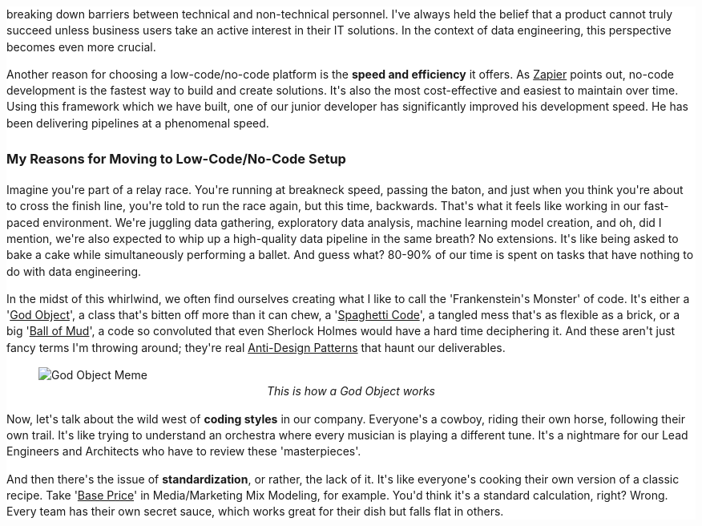 breaking down barriers between technical and non-technical personnel. I've
always held the belief that a product cannot truly succeed unless business users
take an active interest in their IT solutions. In the context of data
engineering, this perspective becomes even more crucial.

Another reason for choosing a low-code/no-code platform is the **speed and
efficiency** it offers. As
[Zapier](https://zapier.com/blog/low-code-vs-no-code/) points out, no-code
development is the fastest way to build and create solutions. It's also the most
cost-effective and easiest to maintain over time. Using this framework which we
have built, one of our junior developer has significantly improved his
development speed. He has been delivering pipelines at a phenomenal speed.

### My Reasons for Moving to Low-Code/No-Code Setup

Imagine you're part of a relay race. You're running at breakneck speed, passing
the baton, and just when you think you're about to cross the finish line, you're
told to run the race again, but this time, backwards. That's what it feels like
working in our fast-paced environment. We're juggling data gathering,
exploratory data analysis, machine learning model creation, and oh, did I
mention, we're also expected to whip up a high-quality data pipeline in the same
breath? No extensions. It's like being asked to bake a cake while simultaneously
performing a ballet. And guess what? 80-90% of our time is spent on tasks that
have nothing to do with data engineering.

In the midst of this whirlwind, we often find ourselves creating what I like to
call the 'Frankenstein's Monster' of code. It's either a '[God
Object](https://en.wikipedia.org/wiki/God_object)', a class that's bitten off
more than it can chew, a '[Spaghetti
Code](https://en.wikipedia.org/wiki/Spaghetti_code)', a tangled mess that's as
flexible as a brick, or a big '[Ball of
Mud](https://de.wikipedia.org/wiki/Big_Ball_of_Mud)', a code so convoluted that
even Sherlock Holmes would have a hard time deciphering it. And these aren't
just fancy terms I'm throwing around; they're real [Anti-Design
Patterns](https://en.wikipedia.org/wiki/Anti-pattern) that haunt our
deliverables.

<figure>
  <img src="https://i.imgflip.com/7ufo3p.jpg" title="God Object" alt="God Object Meme">
  <figcaption>
  	<em><center>This is how a God Object works</center></em>
  </figcaption>
</figure>

Now, let's talk about the wild west of **coding styles** in our company.
Everyone's a cowboy, riding their own horse, following their own trail. It's
like trying to understand an orchestra where every musician is playing a
different tune. It's a nightmare for our Lead Engineers and Architects who have
to review these 'masterpieces'.

And then there's the issue of **standardization**, or rather, the lack of it.
It's like everyone's cooking their own version of a classic recipe. Take '[Base
Price](https://analyticsstudent.wordpress.com/2012/10/31/baseline-sales-for-marketing-mix-modeling/)'
in Media/Marketing Mix Modeling, for example. You'd think it's a standard
calculation, right? Wrong. Every team has their own secret sauce, which works
great for their dish but falls flat in others.
